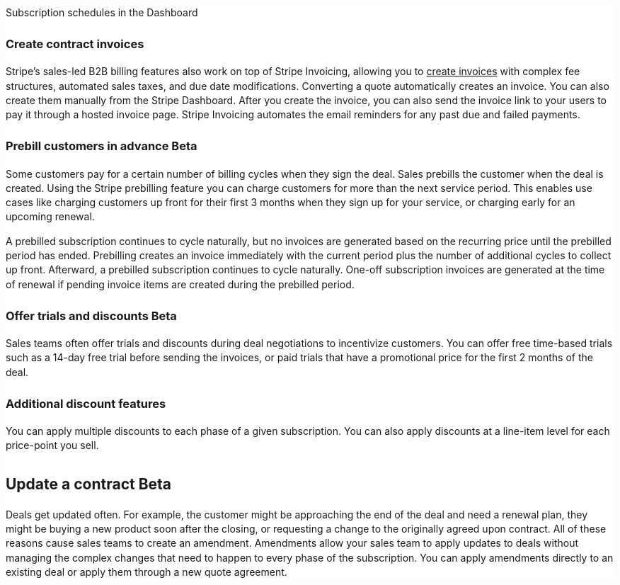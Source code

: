 Subscription schedules in the Dashboard

### Create contract invoices

Stripe’s sales-led B2B billing features also work on top of Stripe Invoicing,
allowing you to [create invoices](https://docs.stripe.com/invoicing) with
complex fee structures, automated sales taxes, and due date modifications.
Converting a quote automatically creates an invoice. You can also create them
manually from the Stripe Dashboard. After you create the invoice, you can also
send the invoice link to your users to pay it through a hosted invoice page.
Stripe Invoicing automates the email reminders for any past due and failed
payments.

### Prebill customers in advance Beta

Some customers pay for a certain number of billing cycles when they sign the
deal. Sales prebills the customer when the deal is created. Using the Stripe
prebilling feature you can charge customers for more than the next service
period. This enables use cases like charging customers up front for their first
3 months when they sign up for your service, or charging early for an upcoming
renewal.

A prebilled subscription continues to cycle naturally, but no invoices are
generated based on the recurring price until the prebilled period has ended.
Prebilling creates an invoice immediately with the current period plus the
number of additional cycles to collect up front. Afterward, a prebilled
subscription continues to cycle naturally. One-off subscription invoices are
generated at the time of renewal if pending invoice items are created during the
prebilled period.

### Offer trials and discounts Beta

Sales teams often offer trials and discounts during deal negotiations to
incentivize customers. You can offer free time-based trials such as a 14-day
free trial before sending the invoices, or paid trials that have a promotional
price for the first 2 months of the deal.

### Additional discount features

You can apply multiple discounts to each phase of a given subscription. You can
also apply discounts at a line-item level for each price-point you sell.

## Update a contract Beta

Deals get updated often. For example, the customer might be approaching the end
of the deal and need a renewal plan, they might be buying a new product soon
after the closing, or requesting a change to the originally agreed upon
contract. All of these reasons cause sales teams to create an amendment.
Amendments allow your sales team to apply updates to deals without managing the
complex changes that need to happen to every phase of the subscription. You can
apply amendments directly to an existing deal or apply them through a new quote
agreement.
